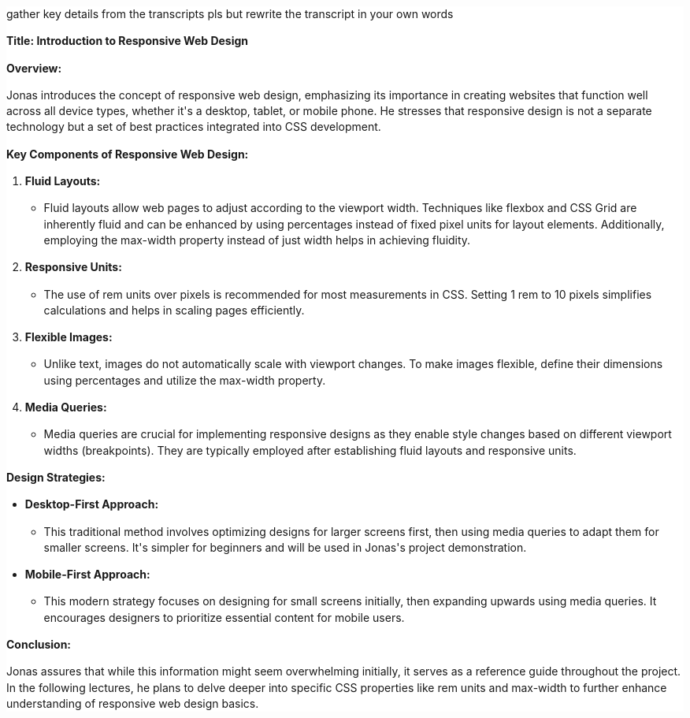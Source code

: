 gather key details from the transcripts pls but rewrite the transcript in your own words



**Title: Introduction to Responsive Web Design**

**Overview:**

Jonas introduces the concept of responsive web design, emphasizing its importance in creating websites that function well across all device types, whether it's a desktop, tablet, or mobile phone. He stresses that responsive design is not a separate technology but a set of best practices integrated into CSS development.

**Key Components of Responsive Web Design:**

1. **Fluid Layouts:** 
   - Fluid layouts allow web pages to adjust according to the viewport width. Techniques like flexbox and CSS Grid are inherently fluid and can be enhanced by using percentages instead of fixed pixel units for layout elements. Additionally, employing the max-width property instead of just width helps in achieving fluidity.

2. **Responsive Units:** 
   - The use of rem units over pixels is recommended for most measurements in CSS. Setting 1 rem to 10 pixels simplifies calculations and helps in scaling pages efficiently.

3. **Flexible Images:** 
   - Unlike text, images do not automatically scale with viewport changes. To make images flexible, define their dimensions using percentages and utilize the max-width property.

4. **Media Queries:** 
   - Media queries are crucial for implementing responsive designs as they enable style changes based on different viewport widths (breakpoints). They are typically employed after establishing fluid layouts and responsive units.

**Design Strategies:**

- **Desktop-First Approach:** 
  - This traditional method involves optimizing designs for larger screens first, then using media queries to adapt them for smaller screens. It's simpler for beginners and will be used in Jonas's project demonstration.

- **Mobile-First Approach:** 
  - This modern strategy focuses on designing for small screens initially, then expanding upwards using media queries. It encourages designers to prioritize essential content for mobile users.

**Conclusion:**

Jonas assures that while this information might seem overwhelming initially, it serves as a reference guide throughout the project. In the following lectures, he plans to delve deeper into specific CSS properties like rem units and max-width to further enhance understanding of responsive web design basics.
